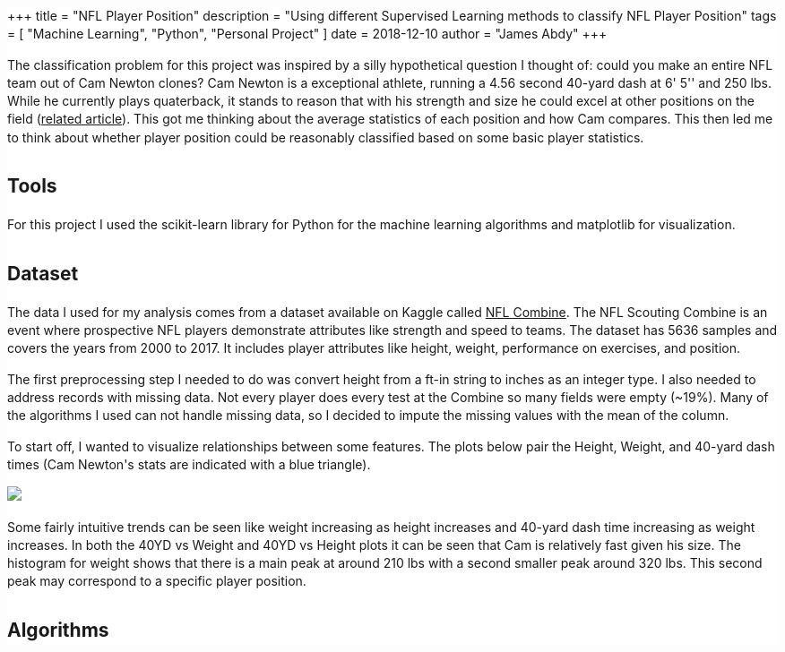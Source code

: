 +++
title = "NFL Player Position"
description = "Using different Supervised Learning methods to classify NFL Player Position"
tags = [
    "Machine Learning",
    "Python",
	"Personal Project"
]
date = 2018-12-10
author = "James Abdy"
+++

The classification problem for this project was inspired by a silly hypothetical question I thought of: could you make an entire NFL team out of Cam Newton clones? Cam Newton is a exceptional athlete, running a 4.56 second 40-yard dash at 6' 5'' and 250 lbs. While he currently plays quaterback, it stands to reason that with his strength and size he could excel at other positions on the field ([related article](https://abcnews.go.com/Sports/cam-newton-play-positions-handful-fact/story?id=35800413)). This got me thinking about the average statistics of each position and how Cam compares. This then led me to think about whether player position could be reasonably classified based on some basic player statistics. 

## Tools

For this project I used the scikit-learn library for Python for the machine learning algorithms and matplotlib for visualization.

## Dataset

The data I used for my analysis comes from a dataset available on Kaggle called [NFL Combine](https://www.kaggle.com/kbanta11/nfl-combine). The NFL Scouting Combine is an event where prospective NFL players demonstrate attributes like strength and speed to teams. The dataset has 5636 samples and covers the years from 2000 to 2017. It includes player attributes like height, weight, performance on exercises, and position.

The first preprocessing step I needed to do was convert height from a ft-in string to inches as an integer type. I also needed to address records with missing data. Not every player does every test at the Combine so many fields were empty (~19%). Many of the algorithms I used can not handle missing data, so I decided to impute the missing values with the mean of the column.   

To start off, I wanted to visualize relationships between some features. The plots below pair the Height, Weight, and 40-yard dash times (Cam Newton's stats are indicated with a blue triangle). 

<img class="center" style="width:600px" src="/img/nfl_players/scatter_matrix_ht_wt_40.png">
    
Some fairly intuitive trends can be seen like weight increasing as height increases and 40-yard dash time increasing as weight increases. In both the 40YD vs Weight and 40YD vs Height plots it can be seen that Cam is relatively fast given his size. The histogram for weight shows that there is a main peak at around 210 lbs with a second smaller peak around 320 lbs. This second peak may correspond to a specific player position. 

## Algorithms

